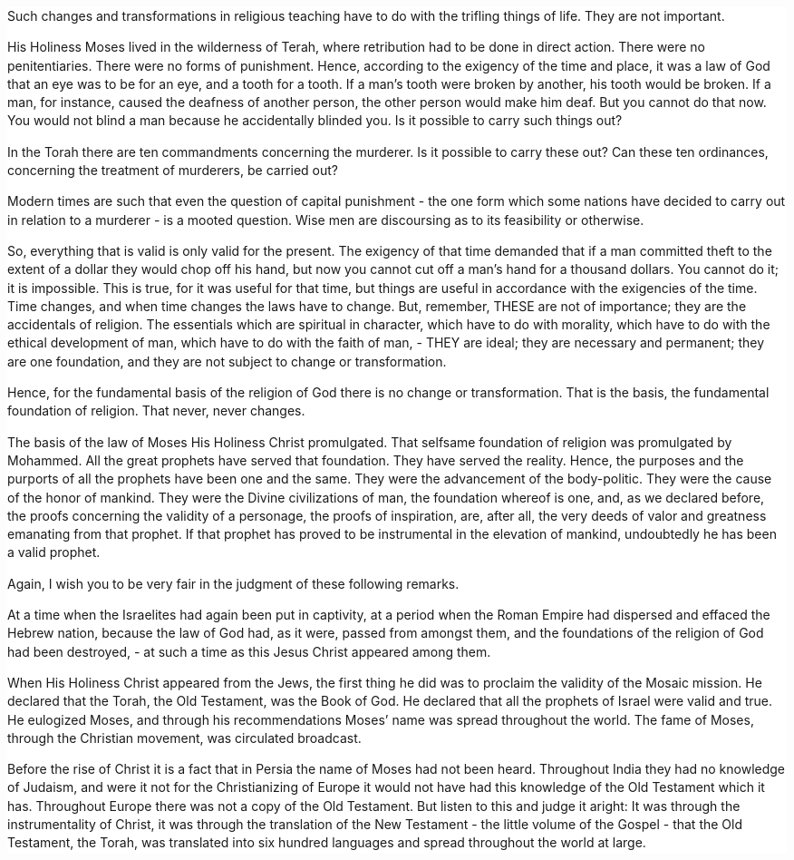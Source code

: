 Such changes and transformations in religious teaching have to do with the trifling things of life. They are not important.

His Holiness Moses lived in the wilderness of Terah, where retribution had to be done in direct action. There were no penitentiaries. There were no forms of punishment. Hence, according to the exigency of the time and place, it was a law of God that an eye was to be for an eye, and a tooth for a tooth. If a man’s tooth were broken by another, his tooth would be broken. If a man, for instance, caused the deafness of another person, the other person would make him deaf. But you cannot do that now. You would not blind a man because he accidentally blinded you. Is it possible to carry such things out?

In the Torah there are ten commandments concerning the murderer. Is it possible to carry these out? Can these ten ordinances, concerning the treatment of murderers, be carried out?

Modern times are such that even the question of capital punishment - the one form which some nations have decided to carry out in relation to a murderer - is a mooted question. Wise men are discoursing as to its feasibility or otherwise.

So, everything that is valid is only valid for the present. The exigency of that time demanded that if a man committed theft to the extent of a dollar they would chop off his hand, but now you cannot cut off a man’s hand for a thousand dollars. You cannot do it; it is impossible. This is true, for it was useful for that time, but things are useful in accordance with the exigencies of the time. Time changes, and when time changes the laws have to change. But, remember, THESE are not of importance; they are the accidentals of religion. The essentials which are spiritual in character, which have to do with morality, which have to do with the ethical development of man, which have to do with the faith of man, - THEY are ideal; they are necessary and permanent; they are one foundation, and they are not subject to change or transformation.

Hence, for the fundamental basis of the religion of God there is no change or transformation. That is the basis, the fundamental foundation of religion. That never, never changes.

The basis of the law of Moses His Holiness Christ promulgated. That selfsame foundation of religion was promulgated by Mohammed. All the great prophets have served that foundation. They have served the reality. Hence, the purposes and the purports of all the prophets have been one and the same. They were the advancement of the body-politic. They were the cause of the honor of mankind. They were the Divine civilizations of man, the foundation whereof is one, and, as we declared before, the proofs concerning the validity of a personage, the proofs of inspiration, are, after all, the very deeds of valor and greatness emanating from that prophet. If that prophet has proved to be instrumental in the elevation of mankind, undoubtedly he has been a valid prophet.

Again, I wish you to be very fair in the judgment of these following remarks.

At a time when the Israelites had again been put in captivity, at a period when the Roman Empire had dispersed and effaced the Hebrew nation, because the law of God had, as it were, passed from amongst them, and the foundations of the religion of God had been destroyed, - at such a time as this Jesus Christ appeared among them.

When His Holiness Christ appeared from the Jews, the first thing he did was to proclaim the validity of the Mosaic mission. He declared that the Torah, the Old Testament, was the Book of God. He declared that all the prophets of Israel were valid and true. He eulogized Moses, and through his recommendations Moses’ name was spread throughout the world. The fame of Moses, through the Christian movement, was circulated broadcast.

Before the rise of Christ it is a fact that in Persia the name of Moses had not been heard. Throughout India they had no knowledge of Judaism, and were it not for the Christianizing of Europe it would not have had this knowledge of the Old Testament which it has. Throughout Europe there was not a copy of the Old Testament. But listen to this and judge it aright: It was through the instrumentality of Christ, it was through the translation of the New Testament - the little volume of the Gospel - that the Old Testament, the Torah, was translated into six hundred languages and spread throughout the world at large.
